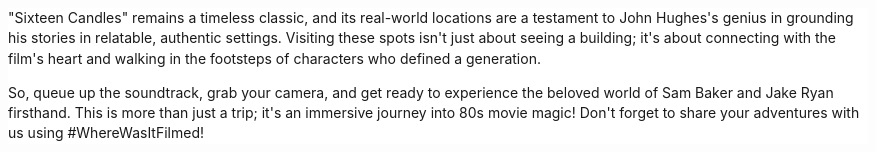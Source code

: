 "Sixteen Candles" remains a timeless classic, and its real-world locations are a testament to John Hughes's genius in grounding his stories in relatable, authentic settings. Visiting these spots isn't just about seeing a building; it's about connecting with the film's heart and walking in the footsteps of characters who defined a generation.

So, queue up the soundtrack, grab your camera, and get ready to experience the beloved world of Sam Baker and Jake Ryan firsthand. This is more than just a trip; it's an immersive journey into 80s movie magic! Don't forget to share your adventures with us using #WhereWasItFilmed!